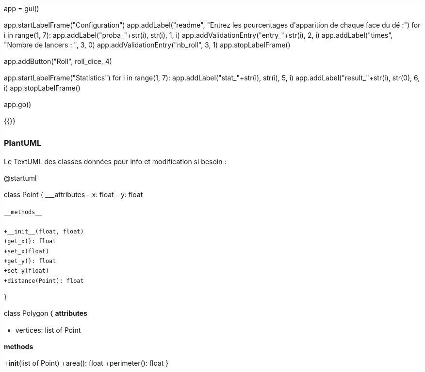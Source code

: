 
app = gui()

app.startLabelFrame("Configuration")
app.addLabel("readme", "Entrez les pourcentages d'apparition de chaque face du dé :")
for i in range(1, 7):
    app.addLabel("proba_"+str(i), str(i), 1, i)
    app.addValidationEntry("entry_"+str(i), 2, i)
app.addLabel("times", "Nombre de lancers : ", 3, 0)
app.addValidationEntry("nb_roll", 3, 1)
app.stopLabelFrame()

app.addButton("Roll", roll_dice, 4)

app.startLabelFrame("Statistics")
for i in range(1, 7):
    app.addLabel("stat_"+str(i), str(i), 5, i)
    app.addLabel("result_"+str(i), str(0), 6, i)
app.stopLabelFrame()

app.go()

{{</highlight>}}

### PlantUML

Le TextUML des classes données pour info et modification si besoin :

@startuml

class Point { 
    ___attributes
    - x: float
    - y: float
    
    __methods__
    
    +__init__(float, float)
    +get_x(): float
    +set_x(float)
    +get_y(): float
    +set_y(float)
    +distance(Point): float
}


class Polygon { 
  __attributes__
  - vertices: list of Point

  __methods__

  +__init__(list of Point)
  +area(): float
  +perimeter(): float
}

